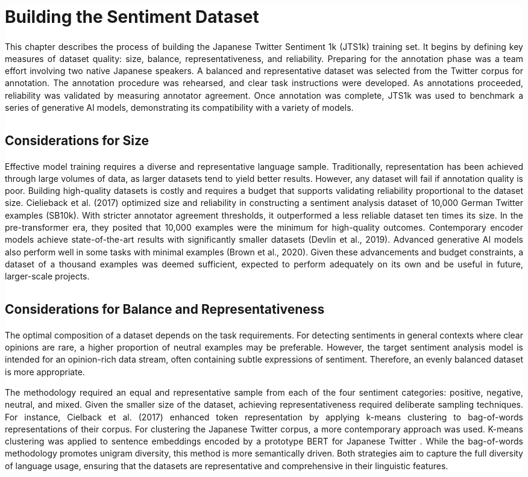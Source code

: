 # Building the Sentiment Dataset

<div align="justify">

This chapter describes the process of building the Japanese Twitter Sentiment 1k (JTS1k) training set. It begins by defining key measures of dataset quality: size, balance, representativeness, and reliability. Preparing for the annotation phase was a team effort involving two native Japanese speakers. A balanced and representative dataset was selected from the Twitter corpus for annotation. The annotation procedure was rehearsed, and clear task instructions were developed. As annotations proceeded, reliability was validated by measuring annotator agreement. Once annotation was complete, JTS1k was used to benchmark a series of generative AI models, demonstrating its compatibility with a variety of models.

</div>

## Considerations for Size

<div align="justify">

Effective model training requires a diverse and representative language sample. Traditionally, representation has been achieved through large volumes of data, as larger datasets tend to yield better results. However, any dataset will fail if annotation quality is poor. Building high-quality datasets is costly and requires a budget that supports validating reliability proportional to the dataset size. Cielieback et al. (2017) optimized size and reliability in constructing a sentiment analysis dataset of 10,000 German Twitter examples (SB10k). With stricter annotator agreement thresholds, it outperformed a less reliable dataset ten times its size. In the pre-transformer era, they posited that 10,000 examples were the minimum for high-quality outcomes. Contemporary encoder models achieve state-of-the-art results with significantly smaller datasets (Devlin et al., 2019). Advanced generative AI models also perform well in some tasks with minimal examples (Brown et al., 2020). Given these advancements and budget constraints, a dataset of a thousand examples was deemed sufficient, expected to perform adequately on its own and be useful in future, larger-scale projects.

</div>

## Considerations for Balance and Representativeness

<div align="justify">

The optimal composition of a dataset depends on the task requirements. For detecting sentiments in general contexts where clear opinions are rare, a higher proportion of neutral examples may be preferable. However, the target sentiment analysis model is intended for an opinion-rich data stream, often containing subtle expressions of sentiment. Therefore, an evenly balanced dataset is more appropriate.

The methodology required an equal and representative sample from each of the four sentiment categories: positive, negative, neutral, and mixed. Given the smaller size of the dataset, achieving representativeness required deliberate sampling techniques. For instance, Cielback et al. (2017) enhanced token representation by applying k-means clustering to bag-of-words representations of their corpus. For clustering the Japanese Twitter corpus, a more contemporary approach was used. K-means clustering was applied to sentence embeddings encoded by a prototype BERT for Japanese Twitter . While the bag-of-words methodology promotes unigram diversity, this method is more semantically driven. Both strategies aim to capture the full diversity of language usage, ensuring that the datasets are representative and comprehensive in their linguistic features.
